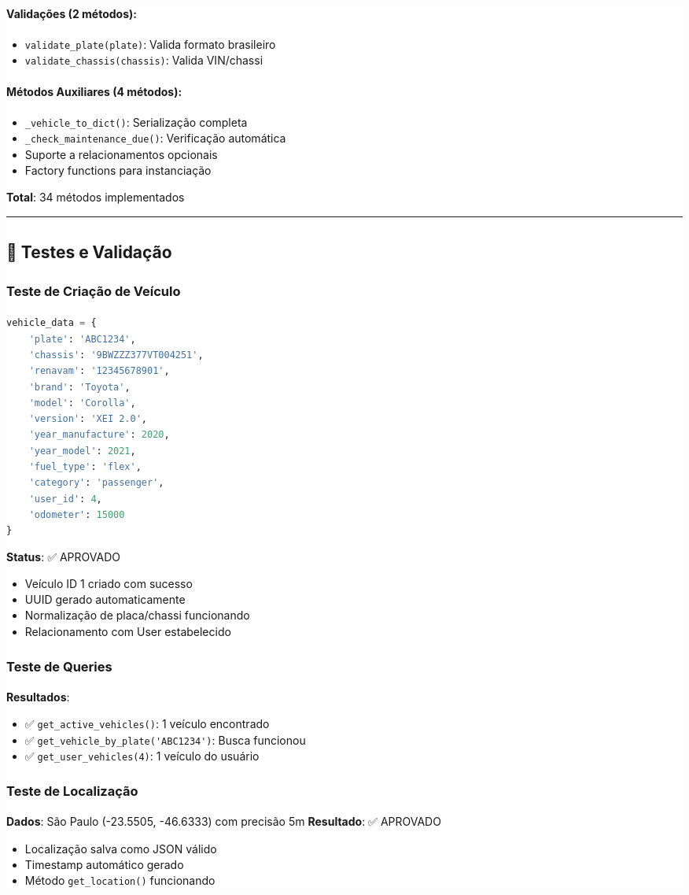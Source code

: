 #### Validações (2 métodos):
- `validate_plate(plate)`: Valida formato brasileiro
- `validate_chassis(chassis)`: Valida VIN/chassi

#### Métodos Auxiliares (4 métodos):
- `_vehicle_to_dict()`: Serialização completa
- `_check_maintenance_due()`: Verificação automática
- Suporte a relacionamentos opcionais
- Factory functions para instanciação

**Total**: 34 métodos implementados

---

## 🧪 Testes e Validação

### Teste de Criação de Veículo
```python
vehicle_data = {
    'plate': 'ABC1234',
    'chassis': '9BWZZZ377VT004251',
    'renavam': '12345678901',
    'brand': 'Toyota',
    'model': 'Corolla',
    'version': 'XEI 2.0',
    'year_manufacture': 2020,
    'year_model': 2021,
    'fuel_type': 'flex',
    'category': 'passenger',
    'user_id': 4,
    'odometer': 15000
}
```

**Status**: ✅ APROVADO
- Veículo ID 1 criado com sucesso
- UUID gerado automaticamente
- Normalização de placa/chassi funcionando
- Relacionamento com User estabelecido

### Teste de Queries
**Resultados**:
- ✅ `get_active_vehicles()`: 1 veículo encontrado
- ✅ `get_vehicle_by_plate('ABC1234')`: Busca funcionou
- ✅ `get_user_vehicles(4)`: 1 veículo do usuário

### Teste de Localização
**Dados**: São Paulo (-23.5505, -46.6333) com precisão 5m
**Resultado**: ✅ APROVADO
- Localização salva como JSON válido
- Timestamp automático gerado
- Método `get_location()` funcionando
